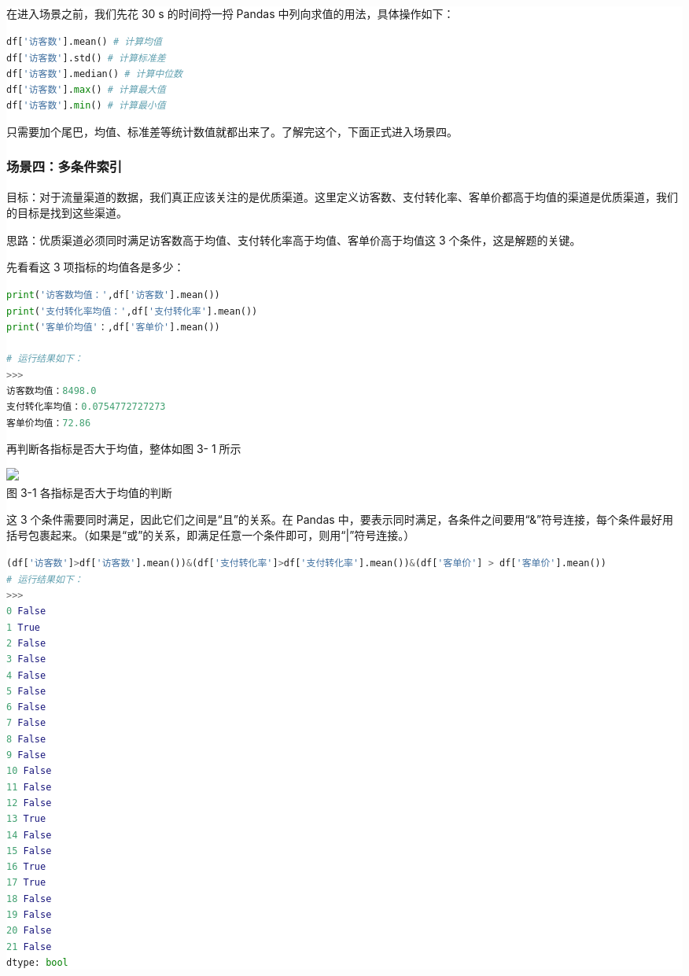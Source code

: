 在进入场景之前，我们先花 30 s 的时间捋一捋 Pandas 中列向求值的用法，具体操作如下：

```python
df['访客数'].mean() # 计算均值
df['访客数'].std() # 计算标准差
df['访客数'].median() # 计算中位数
df['访客数'].max() # 计算最大值
df['访客数'].min() # 计算最小值
```

只需要加个尾巴，均值、标准差等统计数值就都出来了。了解完这个，下面正式进入场景四。

### 场景四：多条件索引

目标：对于流量渠道的数据，我们真正应该关注的是优质渠道。这里定义访客数、支付转化率、客单价都高于均值的渠道是优质渠道，我们的目标是找到这些渠道。

思路：优质渠道必须同时满足访客数高于均值、支付转化率高于均值、客单价高于均值这 3 个条件，这是解题的关键。

先看看这 3 项指标的均值各是多少：

```python
print('访客数均值：',df['访客数'].mean())
print('支付转化率均值：',df['支付转化率'].mean())
print('客单价均值'：,df['客单价'].mean())

# 运行结果如下：
>>> 
访客数均值：8498.0
支付转化率均值：0.0754772727273
客单价均值：72.86
```

再判断各指标是否大于均值，整体如图 3- 1 所示

![](https://cdn-mineru.openxlab.org.cn/result/2025-09-04/4e9d3456-c4c4-446b-8bbe-de35fe55fbe4/3f4e8c35315643c29ca1f1c0eb7ba0f82f68f1239e60beed76c321d97ed40736.jpg)  
图 3-1 各指标是否大于均值的判断

这 3 个条件需要同时满足，因此它们之间是“且”的关系。在 Pandas 中，要表示同时满足，各条件之间要用“&”符号连接，每个条件最好用括号包裹起来。（如果是“或”的关系，即满足任意一个条件即可，则用“|”符号连接。）

```python
(df['访客数']>df['访客数'].mean())&(df['支付转化率']>df['支付转化率'].mean())&(df['客单价'] > df['客单价'].mean())
# 运行结果如下：
>>> 
0 False 
1 True
2 False
3 False
4 False
5 False
6 False
7 False
8 False
9 False
10 False
11 False
12 False
13 True
14 False
15 False
16 True
17 True
18 False
19 False
20 False
21 False
dtype: bool
```
